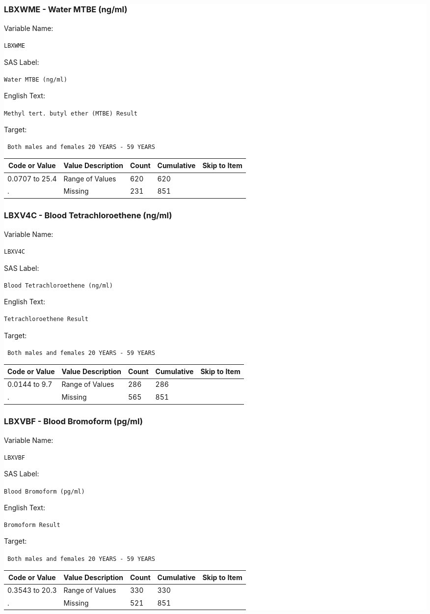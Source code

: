 ### LBXWME - Water MTBE (ng/ml)

Variable Name:

    LBXWME
SAS Label:

    Water MTBE (ng/ml)
English Text:

    Methyl tert. butyl ether (MTBE) Result
Target:

     Both males and females 20 YEARS - 59 YEARS
Code or Value | Value Description | Count | Cumulative | Skip to Item  
---|---|---|---|---  
0.0707 to 25.4 | Range of Values | 620 | 620 |   
. | Missing | 231 | 851 |   
  
### LBXV4C - Blood Tetrachloroethene (ng/ml)

Variable Name:

    LBXV4C
SAS Label:

    Blood Tetrachloroethene (ng/ml)
English Text:

    Tetrachloroethene Result
Target:

     Both males and females 20 YEARS - 59 YEARS
Code or Value | Value Description | Count | Cumulative | Skip to Item  
---|---|---|---|---  
0.0144 to 9.7 | Range of Values | 286 | 286 |   
. | Missing | 565 | 851 |   
  
### LBXVBF - Blood Bromoform (pg/ml)

Variable Name:

    LBXVBF
SAS Label:

    Blood Bromoform (pg/ml)
English Text:

    Bromoform Result
Target:

     Both males and females 20 YEARS - 59 YEARS
Code or Value | Value Description | Count | Cumulative | Skip to Item  
---|---|---|---|---  
0.3543 to 20.3 | Range of Values | 330 | 330 |   
. | Missing | 521 | 851 |   
  